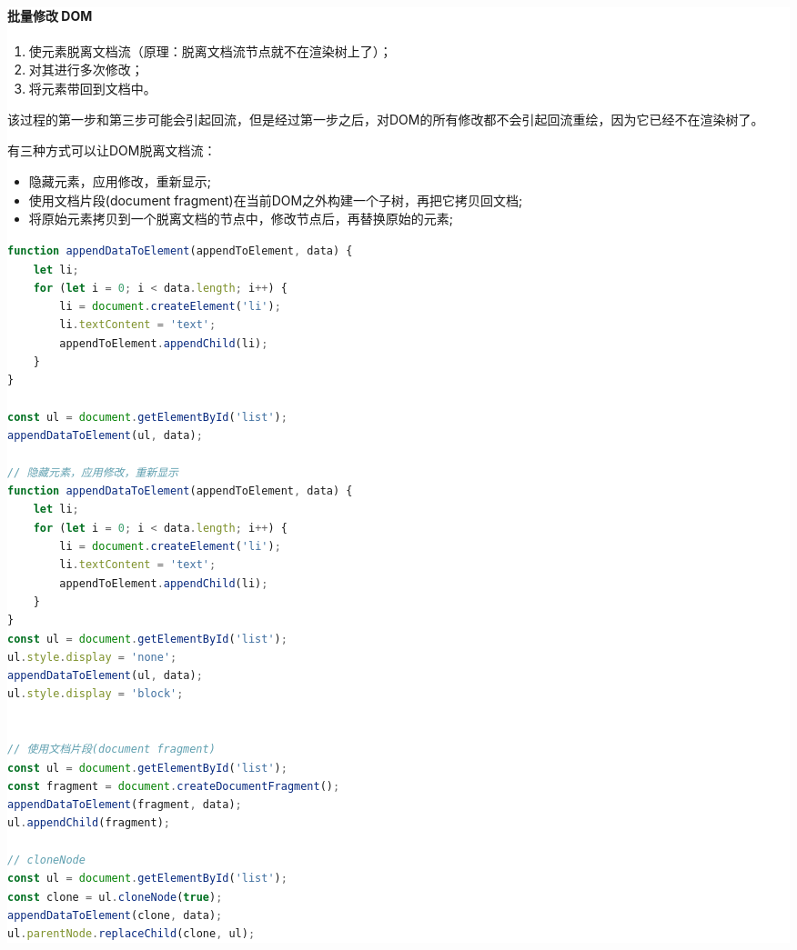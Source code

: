 #### 批量修改 DOM

1. 使元素脱离文档流（原理：脱离文档流节点就不在渲染树上了）；
2. 对其进行多次修改；
3. 将元素带回到文档中。


该过程的第一步和第三步可能会引起回流，但是经过第一步之后，对DOM的所有修改都不会引起回流重绘，因为它已经不在渲染树了。

有三种方式可以让DOM脱离文档流：

- 隐藏元素，应用修改，重新显示;
- 使用文档片段(document fragment)在当前DOM之外构建一个子树，再把它拷贝回文档;
- 将原始元素拷贝到一个脱离文档的节点中，修改节点后，再替换原始的元素;

```Javascript
function appendDataToElement(appendToElement, data) {
    let li;
    for (let i = 0; i < data.length; i++) {
    	li = document.createElement('li');
        li.textContent = 'text';
        appendToElement.appendChild(li);
    }
}

const ul = document.getElementById('list');
appendDataToElement(ul, data);

// 隐藏元素，应用修改，重新显示
function appendDataToElement(appendToElement, data) {
    let li;
    for (let i = 0; i < data.length; i++) {
    	li = document.createElement('li');
        li.textContent = 'text';
        appendToElement.appendChild(li);
    }
}
const ul = document.getElementById('list');
ul.style.display = 'none';
appendDataToElement(ul, data);
ul.style.display = 'block';


// 使用文档片段(document fragment)
const ul = document.getElementById('list');
const fragment = document.createDocumentFragment();
appendDataToElement(fragment, data);
ul.appendChild(fragment);

// cloneNode
const ul = document.getElementById('list');
const clone = ul.cloneNode(true);
appendDataToElement(clone, data);
ul.parentNode.replaceChild(clone, ul);
```
